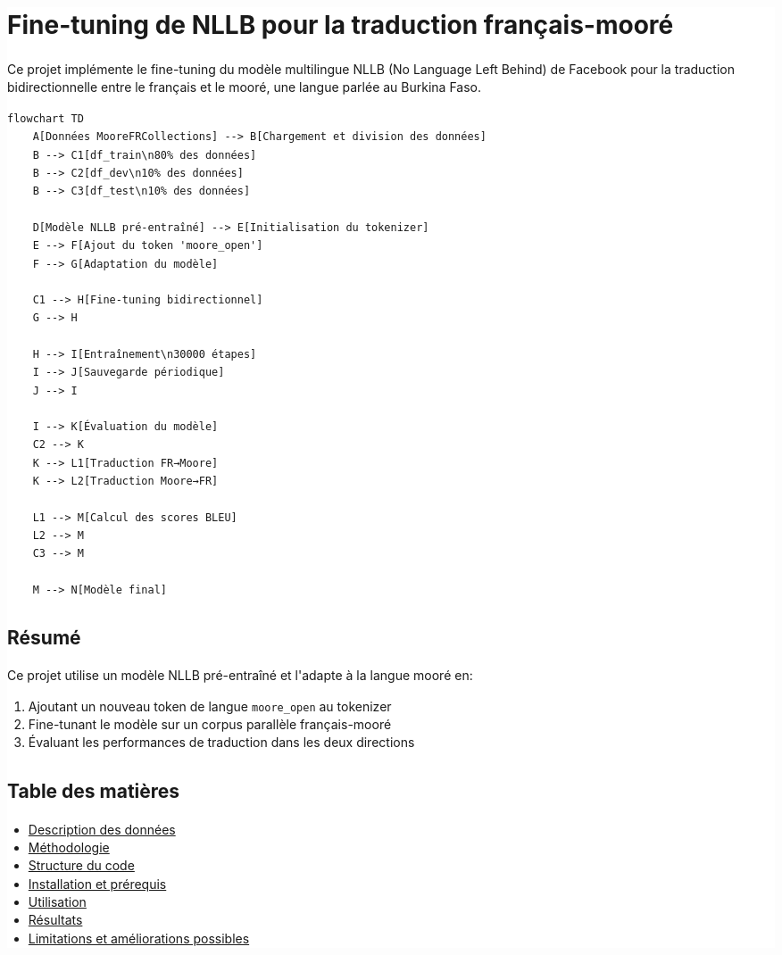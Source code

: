 # Fine-tuning de NLLB pour la traduction français-mooré

Ce projet implémente le fine-tuning du modèle multilingue NLLB (No Language Left Behind) de Facebook pour la traduction bidirectionnelle entre le français et le mooré, une langue parlée au Burkina Faso.
```mermaid
flowchart TD
    A[Données MooreFRCollections] --> B[Chargement et division des données]
    B --> C1[df_train\n80% des données]
    B --> C2[df_dev\n10% des données]
    B --> C3[df_test\n10% des données]
    
    D[Modèle NLLB pré-entraîné] --> E[Initialisation du tokenizer]
    E --> F[Ajout du token 'moore_open']
    F --> G[Adaptation du modèle]
    
    C1 --> H[Fine-tuning bidirectionnel]
    G --> H
    
    H --> I[Entraînement\n30000 étapes]
    I --> J[Sauvegarde périodique]
    J --> I
    
    I --> K[Évaluation du modèle]
    C2 --> K
    K --> L1[Traduction FR→Moore]
    K --> L2[Traduction Moore→FR]
    
    L1 --> M[Calcul des scores BLEU]
    L2 --> M
    C3 --> M
    
    M --> N[Modèle final]
```
## Résumé

Ce projet utilise un modèle NLLB pré-entraîné et l'adapte à la langue mooré en:
1. Ajoutant un nouveau token de langue `moore_open` au tokenizer
2. Fine-tunant le modèle sur un corpus parallèle français-mooré
3. Évaluant les performances de traduction dans les deux directions

## Table des matières

- [Description des données](#description-des-données)
- [Méthodologie](#méthodologie)
- [Structure du code](#structure-du-code)
- [Installation et prérequis](#installation-et-prérequis)
- [Utilisation](#utilisation)
- [Résultats](#résultats)
- [Limitations et améliorations possibles](#limitations-et-améliorations-possibles)
